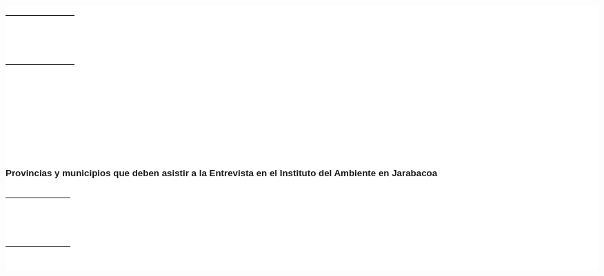   <table cellpadding=0 cellspacing=0 align=left>
   <tr>
    <td width=55 height=10></td>
   </tr>
   <tr>
    <td></td>
    <td><img width=17 height=44 src="PAgina%20entrevista_archivos/image008.png"
    v:shapes="Flecha_x003a__x0020_hacia_x0020_abajo_x0020_5"></td>
   </tr>
  </table>
  </span><![endif]><b style='mso-bidi-font-weight:normal'><span lang=ES-DO
  style='font-size:10.0pt;mso-bidi-font-size:16.0pt;font-family:"Arial",sans-serif'><o:p>&nbsp;</o:p></span></b></p>
  <p class=MsoNormal style='margin-bottom:0in;margin-bottom:.0001pt;text-align:
  justify;line-height:normal;mso-element:frame;mso-element-frame-hspace:9.0pt;
  mso-element-wrap:around;mso-element-anchor-vertical:paragraph;mso-element-anchor-horizontal:
  margin;mso-element-left:center;mso-element-top:16.7pt;mso-height-rule:exactly'><b
  style='mso-bidi-font-weight:normal'><span lang=ES-DO style='font-size:10.0pt;
  mso-bidi-font-size:16.0pt;font-family:"Arial",sans-serif'><o:p>&nbsp;</o:p></span></b></p>
  <p class=MsoListParagraph style='margin-left:0in;mso-add-space:auto;
  text-align:justify;mso-element:frame;mso-element-frame-hspace:9.0pt;
  mso-element-wrap:around;mso-element-anchor-vertical:paragraph;mso-element-anchor-horizontal:
  margin;mso-element-left:center;mso-element-top:16.7pt;mso-height-rule:exactly'><b
  style='mso-bidi-font-weight:normal'><span lang=ES-DO style='font-size:10.0pt;
  mso-bidi-font-size:16.0pt;font-family:"Arial",sans-serif;mso-ansi-language:
  ES-DO'><o:p>&nbsp;</o:p></span></b></p>
  </td>
  <td width=126 valign=top style='width:94.5pt;border-top:none;border-left:
  none;border-bottom:solid windowtext 1.0pt;border-right:solid windowtext 1.0pt;
  mso-border-top-alt:solid windowtext .5pt;mso-border-left-alt:solid windowtext .5pt;
  mso-border-alt:solid windowtext .5pt;background:#D5DCE4;mso-background-themecolor:
  text2;mso-background-themetint:51;padding:0in 5.4pt 0in 5.4pt'><br
  style='mso-ignore:vglayout' clear=ALL>
  <p class=MsoNormal style='margin-bottom:0in;margin-bottom:.0001pt;text-align:
  justify;line-height:normal;mso-element:frame;mso-element-frame-hspace:9.0pt;
  mso-element-wrap:around;mso-element-anchor-vertical:paragraph;mso-element-anchor-horizontal:
  margin;mso-element-left:center;mso-element-top:16.7pt;mso-height-rule:exactly'><b
  style='mso-bidi-font-weight:normal'><span lang=ES-DO style='font-size:10.0pt;
  mso-bidi-font-size:16.0pt;font-family:"Arial",sans-serif'>Provincias y
  municipios que deben asistir a la Entrevista en el Instituto del Ambiente en
  Jarabacoa<o:p></o:p></span></b></p>
  <p class=MsoNormal style='margin-bottom:0in;margin-bottom:.0001pt;text-align:
  justify;line-height:normal;mso-element:frame;mso-element-frame-hspace:9.0pt;
  mso-element-wrap:around;mso-element-anchor-vertical:paragraph;mso-element-anchor-horizontal:
  margin;mso-element-left:center;mso-element-top:16.7pt;mso-height-rule:exactly'><![if !vml]><span style='mso-ignore:vglayout'>
  <table cellpadding=0 cellspacing=0 align=left>
   <tr>
    <td width=49 height=10></td>
   </tr>
   <tr>
    <td></td>
    <td><img width=17 height=44 src="PAgina%20entrevista_archivos/image008.png"
    v:shapes="Flecha_x003a__x0020_hacia_x0020_abajo_x0020_6"></td>
   </tr>
  </table>
  </span><![endif]><b style='mso-bidi-font-weight:normal'><span lang=ES-DO
  style='font-size:10.0pt;mso-bidi-font-size:16.0pt;font-family:"Arial",sans-serif'><o:p>&nbsp;</o:p></span></b></p>
  <p class=MsoNormal style='margin-bottom:0in;margin-bottom:.0001pt;text-align:
  justify;line-height:normal;mso-element:frame;mso-element-frame-hspace:9.0pt;
  mso-element-wrap:around;mso-element-anchor-vertical:paragraph;mso-element-anchor-horizontal: